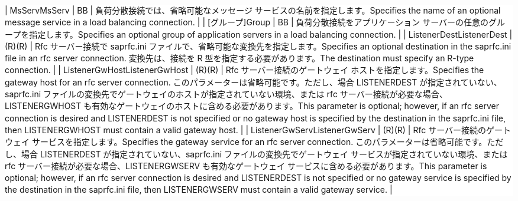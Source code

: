 |      <span data-ttu-id="a2fdc-206">MsServ</span><span class="sxs-lookup"><span data-stu-id="a2fdc-206">MsServ</span></span>       |           <span data-ttu-id="a2fdc-207">B</span><span class="sxs-lookup"><span data-stu-id="a2fdc-207">B</span></span>           |                                                                                                                                                                                                 <span data-ttu-id="a2fdc-208">負荷分散接続では、省略可能なメッセージ サービスの名前を指定します。</span><span class="sxs-lookup"><span data-stu-id="a2fdc-208">Specifies the name of an optional message service in a load balancing connection.</span></span>                                                                                                                                                                                                  |
|       <span data-ttu-id="a2fdc-209">[グループ]</span><span class="sxs-lookup"><span data-stu-id="a2fdc-209">Group</span></span>       |           <span data-ttu-id="a2fdc-210">B</span><span class="sxs-lookup"><span data-stu-id="a2fdc-210">B</span></span>           |                                                                                                                                                                                                 <span data-ttu-id="a2fdc-211">負荷分散接続をアプリケーション サーバーの任意のグループを指定します。</span><span class="sxs-lookup"><span data-stu-id="a2fdc-211">Specifies an optional group of application servers in a load balancing connection.</span></span>                                                                                                                                                                                                 |
|   <span data-ttu-id="a2fdc-212">ListenerDest</span><span class="sxs-lookup"><span data-stu-id="a2fdc-212">ListenerDest</span></span>    |          <span data-ttu-id="a2fdc-213">(R)</span><span class="sxs-lookup"><span data-stu-id="a2fdc-213">(R)</span></span>          |                                                                                                                                                                      <span data-ttu-id="a2fdc-214">Rfc サーバー接続で saprfc.ini ファイルで、省略可能な変換先を指定します。</span><span class="sxs-lookup"><span data-stu-id="a2fdc-214">Specifies an optional destination in the saprfc.ini file in an rfc server connection.</span></span> <span data-ttu-id="a2fdc-215">変換先は、接続を R 型を指定する必要があります。</span><span class="sxs-lookup"><span data-stu-id="a2fdc-215">The destination must specify an R-type connection.</span></span>                                                                                                                                                                      |
|  <span data-ttu-id="a2fdc-216">ListenerGwHost</span><span class="sxs-lookup"><span data-stu-id="a2fdc-216">ListenerGwHost</span></span>   |          <span data-ttu-id="a2fdc-217">(R)</span><span class="sxs-lookup"><span data-stu-id="a2fdc-217">(R)</span></span>          |                                                                                      <span data-ttu-id="a2fdc-218">Rfc サーバー接続のゲートウェイ ホストを指定します。</span><span class="sxs-lookup"><span data-stu-id="a2fdc-218">Specifies the gateway host for an rfc server connection.</span></span> <span data-ttu-id="a2fdc-219">このパラメーターは省略可能です。ただし、場合 LISTENERDEST が指定されていない、saprfc.ini ファイルの変換先でゲートウェイのホストが指定されていない環境、または rfc サーバー接続が必要な場合、LISTENERGWHOST も有効なゲートウェイのホストに含める必要があります。</span><span class="sxs-lookup"><span data-stu-id="a2fdc-219">This parameter is optional; however, if an rfc server connection is desired and LISTENERDEST is not specified or no gateway host is specified by the destination in the saprfc.ini file, then LISTENERGWHOST must contain a valid gateway host.</span></span>                                                                                      |
|  <span data-ttu-id="a2fdc-220">ListenerGwServ</span><span class="sxs-lookup"><span data-stu-id="a2fdc-220">ListenerGwServ</span></span>   |          <span data-ttu-id="a2fdc-221">(R)</span><span class="sxs-lookup"><span data-stu-id="a2fdc-221">(R)</span></span>          |                                                                                 <span data-ttu-id="a2fdc-222">Rfc サーバー接続のゲートウェイ サービスを指定します。</span><span class="sxs-lookup"><span data-stu-id="a2fdc-222">Specifies the gateway service for an rfc server connection.</span></span> <span data-ttu-id="a2fdc-223">このパラメーターは省略可能です。ただし、場合 LISTENERDEST が指定されていない、saprfc.ini ファイルの変換先でゲートウェイ サービスが指定されていない環境、または rfc サーバー接続が必要な場合、LISTENERGWSERV も有効なゲートウェイ サービスに含める必要があります。</span><span class="sxs-lookup"><span data-stu-id="a2fdc-223">This parameter is optional; however, if an rfc server connection is desired and LISTENERDEST is not specified or no gateway service is specified by the destination in the saprfc.ini file, then LISTENERGWSERV must contain a valid gateway service.</span></span>                                                                                  |